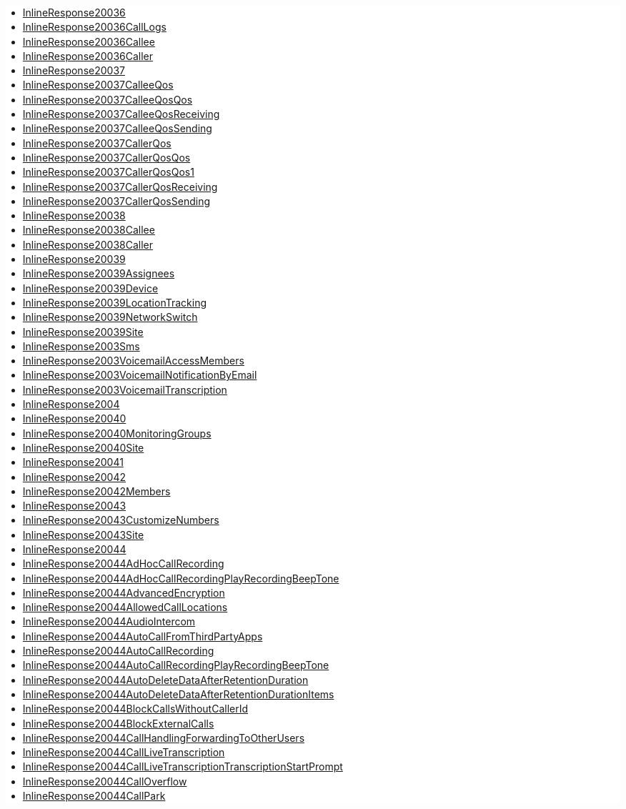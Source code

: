  - [InlineResponse20036](docs/InlineResponse20036.md)
 - [InlineResponse20036CallLogs](docs/InlineResponse20036CallLogs.md)
 - [InlineResponse20036Callee](docs/InlineResponse20036Callee.md)
 - [InlineResponse20036Caller](docs/InlineResponse20036Caller.md)
 - [InlineResponse20037](docs/InlineResponse20037.md)
 - [InlineResponse20037CalleeQos](docs/InlineResponse20037CalleeQos.md)
 - [InlineResponse20037CalleeQosQos](docs/InlineResponse20037CalleeQosQos.md)
 - [InlineResponse20037CalleeQosReceiving](docs/InlineResponse20037CalleeQosReceiving.md)
 - [InlineResponse20037CalleeQosSending](docs/InlineResponse20037CalleeQosSending.md)
 - [InlineResponse20037CallerQos](docs/InlineResponse20037CallerQos.md)
 - [InlineResponse20037CallerQosQos](docs/InlineResponse20037CallerQosQos.md)
 - [InlineResponse20037CallerQosQos1](docs/InlineResponse20037CallerQosQos1.md)
 - [InlineResponse20037CallerQosReceiving](docs/InlineResponse20037CallerQosReceiving.md)
 - [InlineResponse20037CallerQosSending](docs/InlineResponse20037CallerQosSending.md)
 - [InlineResponse20038](docs/InlineResponse20038.md)
 - [InlineResponse20038Callee](docs/InlineResponse20038Callee.md)
 - [InlineResponse20038Caller](docs/InlineResponse20038Caller.md)
 - [InlineResponse20039](docs/InlineResponse20039.md)
 - [InlineResponse20039Assignees](docs/InlineResponse20039Assignees.md)
 - [InlineResponse20039Device](docs/InlineResponse20039Device.md)
 - [InlineResponse20039LocationTracking](docs/InlineResponse20039LocationTracking.md)
 - [InlineResponse20039NetworkSwitch](docs/InlineResponse20039NetworkSwitch.md)
 - [InlineResponse20039Site](docs/InlineResponse20039Site.md)
 - [InlineResponse2003Sms](docs/InlineResponse2003Sms.md)
 - [InlineResponse2003VoicemailAccessMembers](docs/InlineResponse2003VoicemailAccessMembers.md)
 - [InlineResponse2003VoicemailNotificationByEmail](docs/InlineResponse2003VoicemailNotificationByEmail.md)
 - [InlineResponse2003VoicemailTranscription](docs/InlineResponse2003VoicemailTranscription.md)
 - [InlineResponse2004](docs/InlineResponse2004.md)
 - [InlineResponse20040](docs/InlineResponse20040.md)
 - [InlineResponse20040MonitoringGroups](docs/InlineResponse20040MonitoringGroups.md)
 - [InlineResponse20040Site](docs/InlineResponse20040Site.md)
 - [InlineResponse20041](docs/InlineResponse20041.md)
 - [InlineResponse20042](docs/InlineResponse20042.md)
 - [InlineResponse20042Members](docs/InlineResponse20042Members.md)
 - [InlineResponse20043](docs/InlineResponse20043.md)
 - [InlineResponse20043CustomizeNumbers](docs/InlineResponse20043CustomizeNumbers.md)
 - [InlineResponse20043Site](docs/InlineResponse20043Site.md)
 - [InlineResponse20044](docs/InlineResponse20044.md)
 - [InlineResponse20044AdHocCallRecording](docs/InlineResponse20044AdHocCallRecording.md)
 - [InlineResponse20044AdHocCallRecordingPlayRecordingBeepTone](docs/InlineResponse20044AdHocCallRecordingPlayRecordingBeepTone.md)
 - [InlineResponse20044AdvancedEncryption](docs/InlineResponse20044AdvancedEncryption.md)
 - [InlineResponse20044AllowedCallLocations](docs/InlineResponse20044AllowedCallLocations.md)
 - [InlineResponse20044AudioIntercom](docs/InlineResponse20044AudioIntercom.md)
 - [InlineResponse20044AutoCallFromThirdPartyApps](docs/InlineResponse20044AutoCallFromThirdPartyApps.md)
 - [InlineResponse20044AutoCallRecording](docs/InlineResponse20044AutoCallRecording.md)
 - [InlineResponse20044AutoCallRecordingPlayRecordingBeepTone](docs/InlineResponse20044AutoCallRecordingPlayRecordingBeepTone.md)
 - [InlineResponse20044AutoDeleteDataAfterRetentionDuration](docs/InlineResponse20044AutoDeleteDataAfterRetentionDuration.md)
 - [InlineResponse20044AutoDeleteDataAfterRetentionDurationItems](docs/InlineResponse20044AutoDeleteDataAfterRetentionDurationItems.md)
 - [InlineResponse20044BlockCallsWithoutCallerId](docs/InlineResponse20044BlockCallsWithoutCallerId.md)
 - [InlineResponse20044BlockExternalCalls](docs/InlineResponse20044BlockExternalCalls.md)
 - [InlineResponse20044CallHandlingForwardingToOtherUsers](docs/InlineResponse20044CallHandlingForwardingToOtherUsers.md)
 - [InlineResponse20044CallLiveTranscription](docs/InlineResponse20044CallLiveTranscription.md)
 - [InlineResponse20044CallLiveTranscriptionTranscriptionStartPrompt](docs/InlineResponse20044CallLiveTranscriptionTranscriptionStartPrompt.md)
 - [InlineResponse20044CallOverflow](docs/InlineResponse20044CallOverflow.md)
 - [InlineResponse20044CallPark](docs/InlineResponse20044CallPark.md)